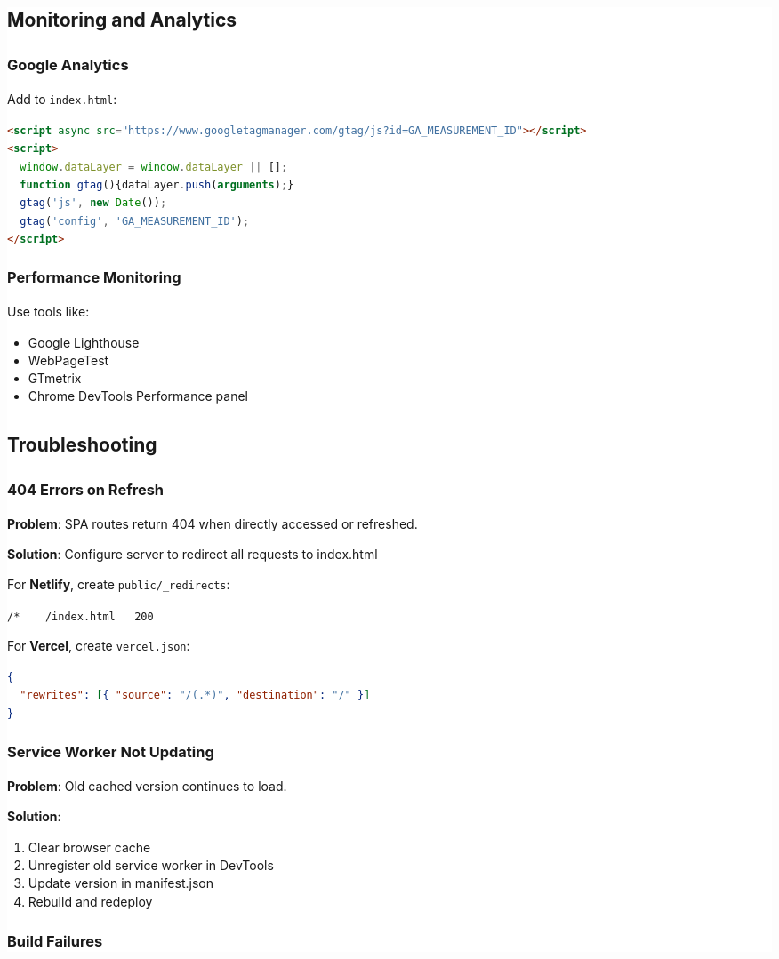 ## Monitoring and Analytics

### Google Analytics

Add to `index.html`:
```html
<script async src="https://www.googletagmanager.com/gtag/js?id=GA_MEASUREMENT_ID"></script>
<script>
  window.dataLayer = window.dataLayer || [];
  function gtag(){dataLayer.push(arguments);}
  gtag('js', new Date());
  gtag('config', 'GA_MEASUREMENT_ID');
</script>
```

### Performance Monitoring

Use tools like:
- Google Lighthouse
- WebPageTest
- GTmetrix
- Chrome DevTools Performance panel

## Troubleshooting

### 404 Errors on Refresh

**Problem**: SPA routes return 404 when directly accessed or refreshed.

**Solution**: Configure server to redirect all requests to index.html

For **Netlify**, create `public/_redirects`:
```
/*    /index.html   200
```

For **Vercel**, create `vercel.json`:
```json
{
  "rewrites": [{ "source": "/(.*)", "destination": "/" }]
}
```

### Service Worker Not Updating

**Problem**: Old cached version continues to load.

**Solution**:
1. Clear browser cache
2. Unregister old service worker in DevTools
3. Update version in manifest.json
4. Rebuild and redeploy

### Build Failures
